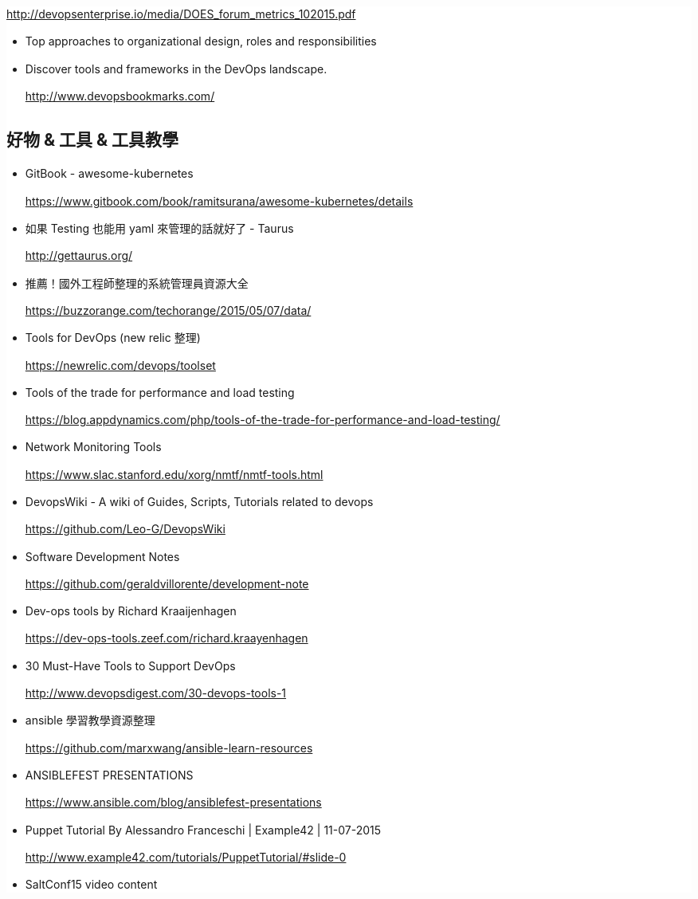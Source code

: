   http://devopsenterprise.io/media/DOES_forum_metrics_102015.pdf

 - Top approaches to organizational design, roles and responsibilities

- Discover tools and frameworks in the DevOps landscape.

  http://www.devopsbookmarks.com/

## 好物 & 工具 & 工具教學

- GitBook - awesome-kubernetes

  https://www.gitbook.com/book/ramitsurana/awesome-kubernetes/details

- 如果 Testing 也能用 yaml 來管理的話就好了 - Taurus

  http://gettaurus.org/

- 推薦！國外工程師整理的系統管理員資源大全

  https://buzzorange.com/techorange/2015/05/07/data/

- Tools for DevOps (new relic 整理)

  https://newrelic.com/devops/toolset

- Tools of the trade for performance and load testing

  https://blog.appdynamics.com/php/tools-of-the-trade-for-performance-and-load-testing/

- Network Monitoring Tools

  https://www.slac.stanford.edu/xorg/nmtf/nmtf-tools.html

- DevopsWiki - A wiki of Guides, Scripts, Tutorials related to devops

  https://github.com/Leo-G/DevopsWiki

- Software Development Notes

  https://github.com/geraldvillorente/development-note

- Dev-ops tools by Richard Kraaijenhagen

  https://dev-ops-tools.zeef.com/richard.kraayenhagen

- 30 Must-Have Tools to Support DevOps

  http://www.devopsdigest.com/30-devops-tools-1

- ansible 學習教學資源整理

  https://github.com/marxwang/ansible-learn-resources

- ANSIBLEFEST PRESENTATIONS

  https://www.ansible.com/blog/ansiblefest-presentations

- Puppet Tutorial By Alessandro Franceschi | Example42 | 11-07-2015

  http://www.example42.com/tutorials/PuppetTutorial/#slide-0

- SaltConf15 video content
